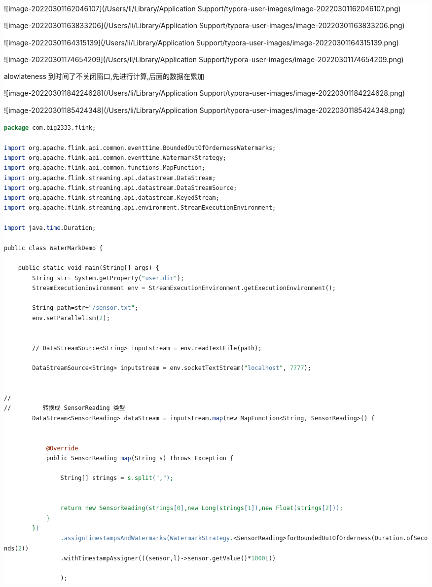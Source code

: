 ![image-20220301162046107](/Users/li/Library/Application Support/typora-user-images/image-20220301162046107.png)

![image-20220301163833206](/Users/li/Library/Application Support/typora-user-images/image-20220301163833206.png)

![image-20220301164315139](/Users/li/Library/Application Support/typora-user-images/image-20220301164315139.png)

![image-20220301174654209](/Users/li/Library/Application Support/typora-user-images/image-20220301174654209.png)

alowlateness 到时间了不关闭窗口,先进行计算,后面的数据在累加

![image-20220301184224628](/Users/li/Library/Application Support/typora-user-images/image-20220301184224628.png)

![image-20220301185424348](/Users/li/Library/Application Support/typora-user-images/image-20220301185424348.png)

```perl
package com.big2333.flink;

import org.apache.flink.api.common.eventtime.BoundedOutOfOrdernessWatermarks;
import org.apache.flink.api.common.eventtime.WatermarkStrategy;
import org.apache.flink.api.common.functions.MapFunction;
import org.apache.flink.streaming.api.datastream.DataStream;
import org.apache.flink.streaming.api.datastream.DataStreamSource;
import org.apache.flink.streaming.api.datastream.KeyedStream;
import org.apache.flink.streaming.api.environment.StreamExecutionEnvironment;

import java.time.Duration;

public class WaterMarkDemo {

    public static void main(String[] args) {
        String str= System.getProperty("user.dir");
        StreamExecutionEnvironment env = StreamExecutionEnvironment.getExecutionEnvironment();

        String path=str+"/sensor.txt";
        env.setParallelism(2);


        // DataStreamSource<String> inputstream = env.readTextFile(path);

        DataStreamSource<String> inputstream = env.socketTextStream("localhost", 7777);


//
//         转换成 SensorReading 类型
        DataStream<SensorReading> dataStream = inputstream.map(new MapFunction<String, SensorReading>() {


            @Override
            public SensorReading map(String s) throws Exception {

                String[] strings = s.split(",");


                return new SensorReading(strings[0],new Long(strings[1]),new Float(strings[2]));
            }
        })
                .assignTimestampsAndWatermarks(WatermarkStrategy.<SensorReading>forBoundedOutOfOrderness(Duration.ofSeconds(2))
                .withTimestampAssigner(((sensor,l)->sensor.getValue()*1000L))
                
                );

```